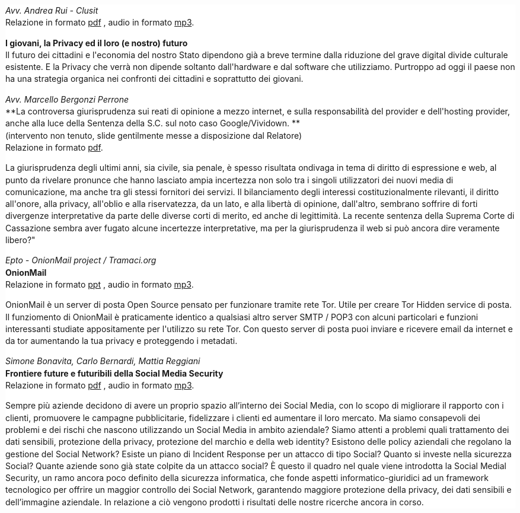   
_Avv. Andrea Rui - Clusit_   
Relazione in formato [pdf](./atti/ep2014se_04_rui_i_giovani_e_la_privacy.pdf) , audio in formato [mp3](./audio/ep2014se_04_rui_i_giovani_e_la_privacy.mp3).   
  
**I giovani, la Privacy ed il loro (e nostro) futuro**   
Il futuro dei cittadini e l'economia del nostro Stato dipendono già a breve termine dalla riduzione del grave digital divide culturale esistente. E la Privacy che verrà non dipende soltanto dall'hardware e dal software che utilizziamo. Purtroppo ad oggi il paese non ha una strategia organica nei confronti dei cittadini e soprattutto dei giovani.   
  
  
_Avv. Marcello Bergonzi Perrone_   
**La controversa giurisprudenza sui reati di opinione a mezzo internet, e sulla responsabilità del provider e dell'hosting provider, anche alla luce della Sentenza della S.C. sul noto caso Google/Vividown. **   
(intervento non tenuto, slide gentilmente messe a disposizione dal Relatore)   
Relazione in formato [pdf](./atti/ep2014se_05_perrone_diffamazione_e_stampa.pdf).   
  
La giurisprudenza degli ultimi anni, sia civile, sia penale, è spesso risultata ondivaga in tema di diritto di espressione e web, al punto da rivelare pronunce che hanno lasciato ampia incertezza non solo tra i singoli utilizzatori dei nuovi media di comunicazione, ma anche tra gli stessi fornitori dei servizi. Il bilanciamento degli interessi costituzionalmente rilevanti, il diritto all'onore, alla privacy, all'oblio e alla riservatezza, da un lato, e alla libertà di opinione, dall'altro, sembrano soffrire di forti divergenze interpretative da parte delle diverse corti di merito, ed anche di legittimità. La recente sentenza della Suprema Corte di Cassazione sembra aver fugato alcune incertezze interpretative, ma per la giurisprudenza il web si può ancora dire veramente libero?"   
  
  
_Epto - OnionMail project / Tramaci.org_   
**OnionMail**   
Relazione in formato [ppt](./atti/ep2014se_06_epto_onionmail.ppt) , audio in formato [mp3](./audio/ep2014se_06_epto_onionmail.mp3).   
  
OnionMail è un server di posta Open Source pensato per funzionare tramite rete Tor. Utile per creare Tor Hidden service di posta. Il funziomento di OnionMail è praticamente identico a qualsiasi altro server SMTP / POP3 con alcuni particolari e funzioni interessanti studiate appositamente per l'utilizzo su rete Tor. Con questo server di posta puoi inviare e ricevere email da internet e da tor aumentando la tua privacy e proteggendo i metadati.   
  
  
_Simone Bonavita, Carlo Bernardi, Mattia Reggiani_   
**Frontiere future e futuribili della Social Media Security**   
Relazione in formato [pdf](./atti/ep2014se_07_bonavita_bernardi_reggiani_social_media_security.pdf) , audio in formato [mp3](./audio/ep2014se_07_bonavita_bernardi_reggiani_social_media_security.mp3).   
  
Sempre più aziende decidono di avere un proprio spazio all’interno dei Social Media, con lo scopo di migliorare il rapporto con i clienti, promuovere le campagne pubblicitarie, fidelizzare i clienti ed aumentare il loro mercato. Ma siamo consapevoli dei problemi e dei rischi che nascono utilizzando un Social Media in ambito aziendale? Siamo attenti a problemi quali trattamento dei dati sensibili, protezione della privacy, protezione del marchio e della web identity? Esistono delle policy aziendali che regolano la gestione del Social Network? Esiste un piano di Incident Response per un attacco di tipo Social? Quanto si investe nella sicurezza Social? Quante aziende sono già state colpite da un attacco social? È questo il quadro nel quale viene introdotta la Social Medial Security, un ramo ancora poco definito della sicurezza informatica, che fonde aspetti informatico-giuridici ad un framework tecnologico per offrire un maggior controllo dei Social Network, garantendo maggiore protezione della privacy, dei dati sensibili e dell’immagine aziendale. In relazione a ciò vengono prodotti i risultati delle nostre ricerche ancora in corso.   
  